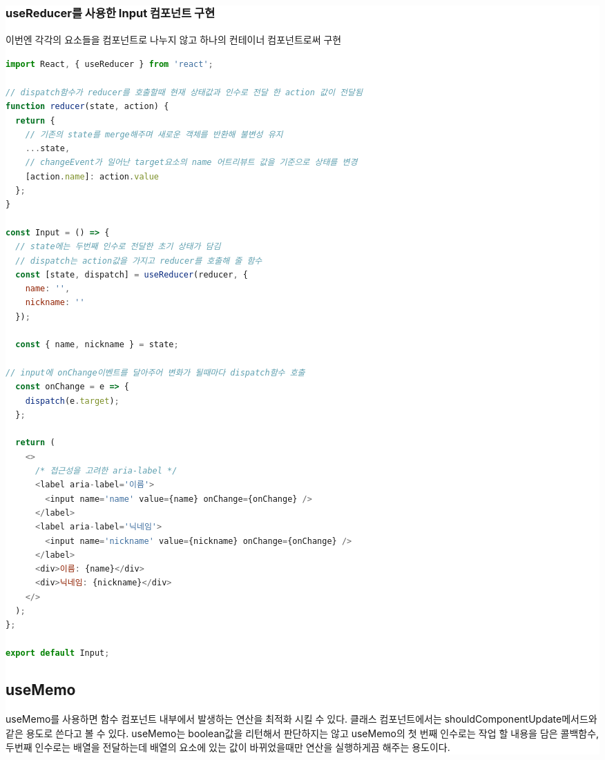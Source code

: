 ### useReducer를 사용한 Input 컴포넌트 구현
이번엔 각각의 요소들을 컴포넌트로 나누지 않고 하나의 컨테이너 컴포넌트로써 구현  
```javascript
import React, { useReducer } from 'react';

// dispatch함수가 reducer를 호출할때 현재 상태값과 인수로 전달 한 action 값이 전달됨
function reducer(state, action) {
  return {
    // 기존의 state를 merge해주며 새로운 객체를 반환해 불변성 유지
    ...state,
    // changeEvent가 일어난 target요소의 name 어트리뷰트 값을 기준으로 상태를 변경
    [action.name]: action.value
  };
}

const Input = () => {
  // state에는 두번째 인수로 전달한 초기 상태가 담김
  // dispatch는 action값을 가지고 reducer를 호출해 줄 함수
  const [state, dispatch] = useReducer(reducer, {
    name: '',
    nickname: ''
  });

  const { name, nickname } = state;

// input에 onChange이벤트를 달아주어 변화가 될때마다 dispatch함수 호출
  const onChange = e => {
    dispatch(e.target);
  };

  return (
    <>
      /* 접근성을 고려한 aria-label */
      <label aria-label='이름'>
        <input name='name' value={name} onChange={onChange} />
      </label>
      <label aria-label='닉네임'>
        <input name='nickname' value={nickname} onChange={onChange} />
      </label>
      <div>이름: {name}</div>
      <div>닉네임: {nickname}</div>
    </>
  );
};

export default Input;
```

## useMemo
useMemo를 사용하면 함수 컴포넌트 내부에서 발생하는 연산을 최적화 시킬 수 있다. 클래스 컴포넌트에서는 shouldComponentUpdate메서드와 같은 용도로 쓴다고 볼 수 있다. useMemo는 boolean값을 리턴해서 판단하지는 않고 useMemo의 첫 번째 인수로는 작업 할 내용을 담은 콜백함수, 두번째 인수로는 배열을 전달하는데 배열의 요소에 있는 값이 바뀌었을때만 연산을 실행하게끔 해주는 용도이다.
